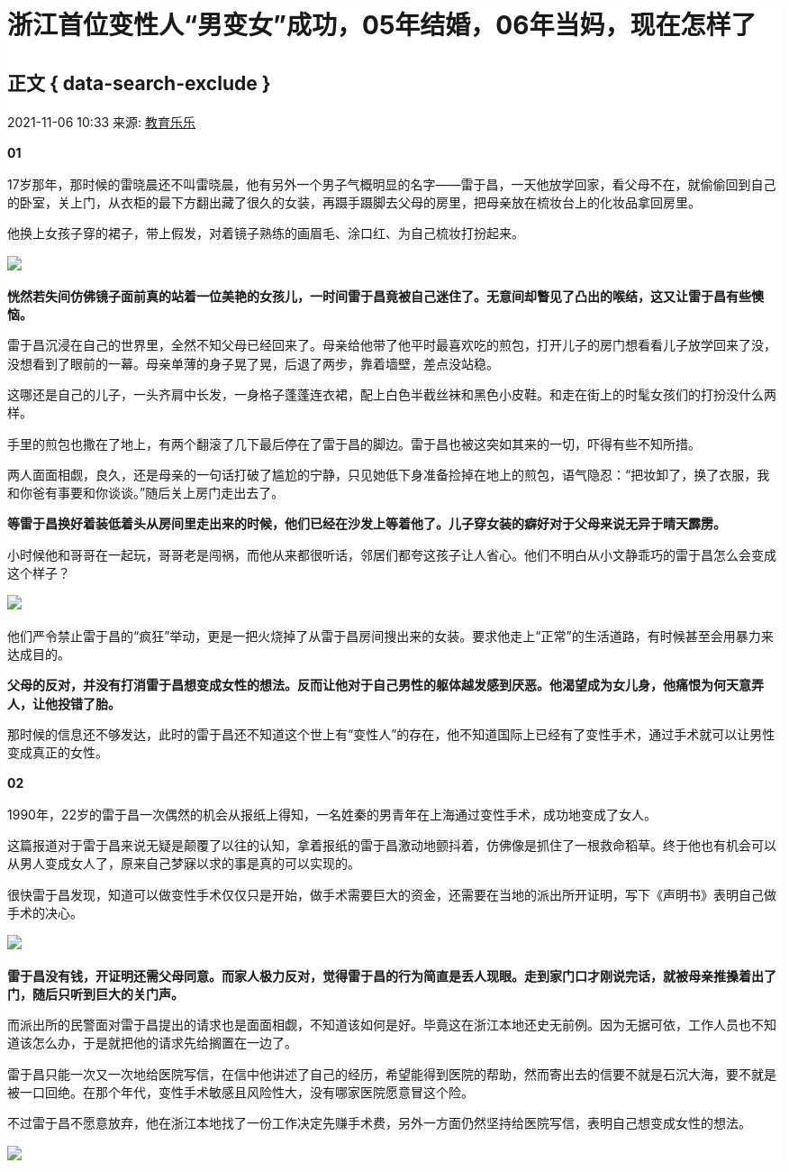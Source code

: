 # 浙江首位变性人“男变女”成功，05年结婚，06年当妈，现在怎样了

## 正文 { data-search-exclude }


2021-11-06 10:33 来源: [教育乐乐](https://www.sohu.com/a/499503758_408125?spm=smpc.content-abroad.content.1.1732253020968HAz5D35)

**01**

17岁那年，那时候的雷晓晨还不叫雷晓晨，他有另外一个男子气概明显的名字——雷于昌，一天他放学回家，看父母不在，就偷偷回到自己的卧室，关上门，从衣柜的最下方翻出藏了很久的女装，再蹑手蹑脚去父母的房里，把母亲放在梳妆台上的化妆品拿回房里。

他换上女孩子穿的裙子，带上假发，对着镜子熟练的画眉毛、涂口红、为自己梳妆打扮起来。

![](https://p6.itc.cn/images01/20211106/b4ee8326bf8849de8625190977e016b0.png)

**恍然若失间仿佛镜子面前真的站着一位美艳的女孩儿，一时间雷于昌竟被自己迷住了。无意间却瞥见了凸出的喉结，这又让雷于昌有些懊恼。**

雷于昌沉浸在自己的世界里，全然不知父母已经回来了。母亲给他带了他平时最喜欢吃的煎包，打开儿子的房门想看看儿子放学回来了没，没想看到了眼前的一幕。母亲单薄的身子晃了晃，后退了两步，靠着墙壁，差点没站稳。

这哪还是自己的儿子，一头齐肩中长发，一身格子蓬蓬连衣裙，配上白色半截丝袜和黑色小皮鞋。和走在街上的时髦女孩们的打扮没什么两样。

手里的煎包也撒在了地上，有两个翻滚了几下最后停在了雷于昌的脚边。雷于昌也被这突如其来的一切，吓得有些不知所措。

两人面面相觑，良久，还是母亲的一句话打破了尴尬的宁静，只见她低下身准备捡掉在地上的煎包，语气隐忍：“把妆卸了，换了衣服，我和你爸有事要和你谈谈。”随后关上房门走出去了。

**等雷于昌换好着装低着头从房间里走出来的时候，他们已经在沙发上等着他了。儿子穿女装的癖好对于父母来说无异于晴天霹雳。**

小时候他和哥哥在一起玩，哥哥老是闯祸，而他从来都很听话，邻居们都夸这孩子让人省心。他们不明白从小文静乖巧的雷于昌怎么会变成这个样子？

![](https://p9.itc.cn/images01/20211106/4847fb4246c74d7bb2ac2fcec84eec94.png)

他们严令禁止雷于昌的“疯狂”举动，更是一把火烧掉了从雷于昌房间搜出来的女装。要求他走上“正常”的生活道路，有时候甚至会用暴力来达成目的。

**父母的反对，并没有打消雷于昌想变成女性的想法。反而让他对于自己男性的躯体越发感到厌恶。他渴望成为女儿身，他痛恨为何天意弄人，让他投错了胎。**

那时候的信息还不够发达，此时的雷于昌还不知道这个世上有“变性人”的存在，他不知道国际上已经有了变性手术，通过手术就可以让男性变成真正的女性。

**02**

1990年，22岁的雷于昌一次偶然的机会从报纸上得知，一名姓秦的男青年在上海通过变性手术，成功地变成了女人。

这篇报道对于雷于昌来说无疑是颠覆了以往的认知，拿着报纸的雷于昌激动地颤抖着，仿佛像是抓住了一根救命稻草。终于他也有机会可以从男人变成女人了，原来自己梦寐以求的事是真的可以实现的。

很快雷于昌发现，知道可以做变性手术仅仅只是开始，做手术需要巨大的资金，还需要在当地的派出所开证明，写下《声明书》表明自己做手术的决心。

![](https://p1.itc.cn/images01/20211106/c65acda7f3404a2caf580a268f65949e.png)

**雷于昌没有钱，开证明还需父母同意。而家人极力反对，觉得雷于昌的行为简直是丢人现眼。走到家门口才刚说完话，就被母亲推搡着出了门，随后只听到巨大的关门声。**

而派出所的民警面对雷于昌提出的请求也是面面相觑，不知道该如何是好。毕竟这在浙江本地还史无前例。因为无据可依，工作人员也不知道该怎么办，于是就把他的请求先给搁置在一边了。

雷于昌只能一次又一次地给医院写信，在信中他讲述了自己的经历，希望能得到医院的帮助，然而寄出去的信要不就是石沉大海，要不就是被一口回绝。在那个年代，变性手术敏感且风险性大，没有哪家医院愿意冒这个险。

不过雷于昌不愿意放弃，他在浙江本地找了一份工作决定先赚手术费，另外一方面仍然坚持给医院写信，表明自己想变成女性的想法。

![](https://p2.itc.cn/images01/20211106/40b89d9e829246df950a0ef367ebaeef.png)
